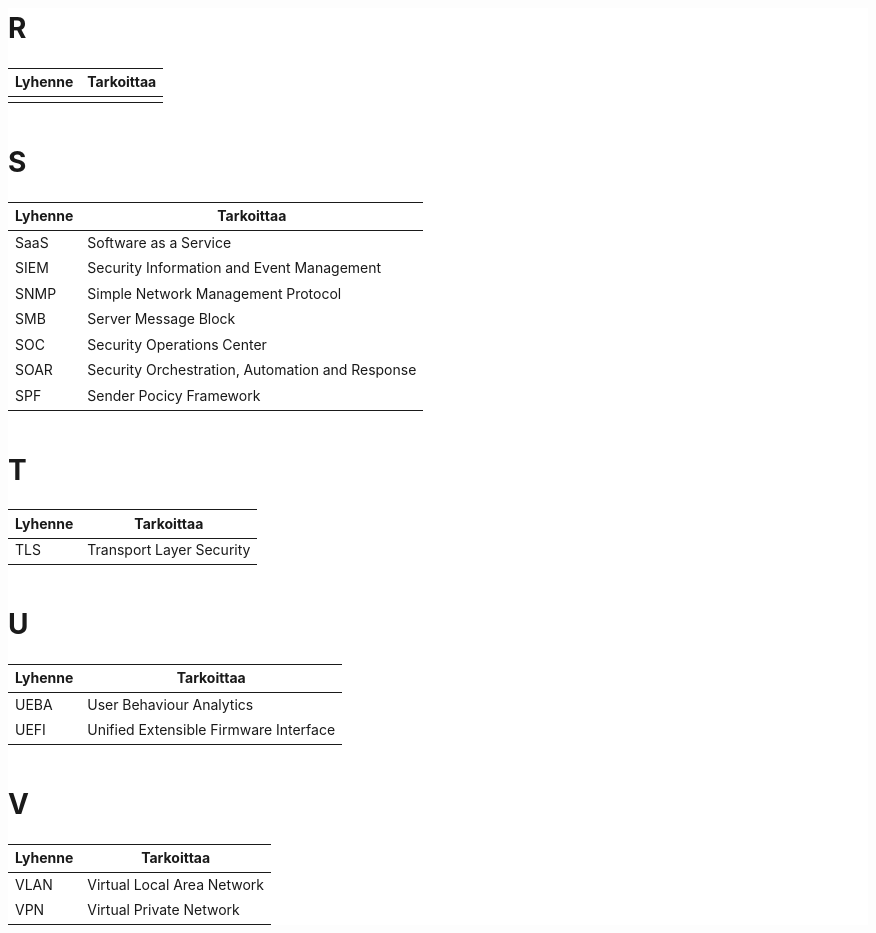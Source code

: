 # R

| Lyhenne | Tarkoittaa |
|--|--|
| | |

# S

| Lyhenne | Tarkoittaa |
|--|--|
| SaaS | Software as a Service | 
| SIEM | Security Information and Event Management |
| SNMP | Simple Network Management Protocol |
| SMB | Server Message Block |
| SOC | Security Operations Center |
| SOAR | Security Orchestration, Automation and Response | 
| SPF | Sender Pocicy Framework | 


# T

| Lyhenne | Tarkoittaa |
|--|--|
| TLS | Transport Layer Security |

# U

| Lyhenne | Tarkoittaa |
|--|--|
| UEBA | User Behaviour Analytics |
| UEFI | Unified Extensible Firmware Interface |

# V

| Lyhenne | Tarkoittaa |
|--|--|
| VLAN | Virtual Local Area Network |
| VPN | Virtual Private Network | 
